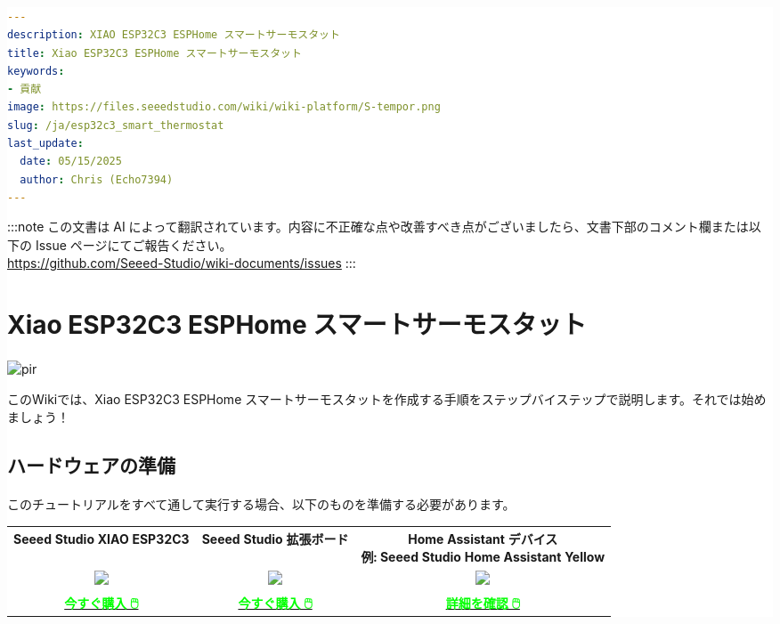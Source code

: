 ```yaml
---
description: XIAO ESP32C3 ESPHome スマートサーモスタット
title: Xiao ESP32C3 ESPHome スマートサーモスタット
keywords:
- 貢献
image: https://files.seeedstudio.com/wiki/wiki-platform/S-tempor.png
slug: /ja/esp32c3_smart_thermostat
last_update:
  date: 05/15/2025
  author: Chris (Echo7394)
---
```

:::note
この文書は AI によって翻訳されています。内容に不正確な点や改善すべき点がございましたら、文書下部のコメント欄または以下の Issue ページにてご報告ください。  
https://github.com/Seeed-Studio/wiki-documents/issues
:::

# Xiao ESP32C3 ESPHome スマートサーモスタット

<p style={{textAlign: 'center'}}><img src="https://files.seeedstudio.com/wiki/wiki-ranger/Contributions/XIAO_ESP32C3_ESPHome_Smart_ThermoStat/9.jpg" alt="pir" width={500} height="auto" /></p>

このWikiでは、Xiao ESP32C3 ESPHome スマートサーモスタットを作成する手順をステップバイステップで説明します。それでは始めましょう！

## ハードウェアの準備

このチュートリアルをすべて通して実行する場合、以下のものを準備する必要があります。

<table align="center">
  <tbody><tr>
      <th>Seeed Studio XIAO ESP32C3</th>
      <th>Seeed Studio 拡張ボード</th>
      <th>Home Assistant デバイス <br /> 例: Seeed Studio Home Assistant Yellow</th>
    </tr>
    <tr>
      <td><div align="center"><img src="https://files.seeedstudio.com/wiki/XIAO_WiFi/board-pic.png" style={{width:100, height:'auto'}}/></div></td>
      <td><div align="center"><img src="https://files.seeedstudio.com/wiki/Seeeduino-XIAO-Expansion-Board/Update_pic/zheng1.jpg" style={{width:210, height:'auto'}}/></div></td>
      <td><div align="center"><img src="https://files.seeedstudio.com/wiki/Home-Assistant/1.png" style={{width:210, height:'auto'}}/></div></td>
    </tr>
    <tr>
        <td align="center"><div class="get_one_now_container" style={{textAlign: 'center'}}>
            <a class="get_one_now_item" href="https://www.seeedstudio.com/Seeed-XIAO-ESP32C3-p-5431.html" target="_blank">
            <strong><span><font color={'FFFFFF'} size={"4"}> 今すぐ購入 🖱️</font></span></strong>
            </a>
        </div></td>
        <td align="center"><div class="get_one_now_container" style={{textAlign: 'center'}}>
            <a class="get_one_now_item" href="https://www.seeedstudio.com/Seeeduino-XIAO-Expansion-board-p-4746.html" target="_blank">
            <strong><span><font color={'FFFFFF'} size={"4"}> 今すぐ購入 🖱️</font></span></strong>
            </a>
        </div></td>
        <td align="center"><div class="get_one_now_container" style={{textAlign: 'center'}}>
            <a class="get_one_now_item" href="https://wiki.seeedstudio.com/ja/home_assistant_topic/#-devices-for-home-assistant-" target="_blank" rel="noopener noreferrer">
            <strong><span><font color={'FFFFFF'} size={"4"}> 詳細を確認 🖱️</font></span></strong>
            </a>
        </div></td>
    </tr>
  </tbody></table>
